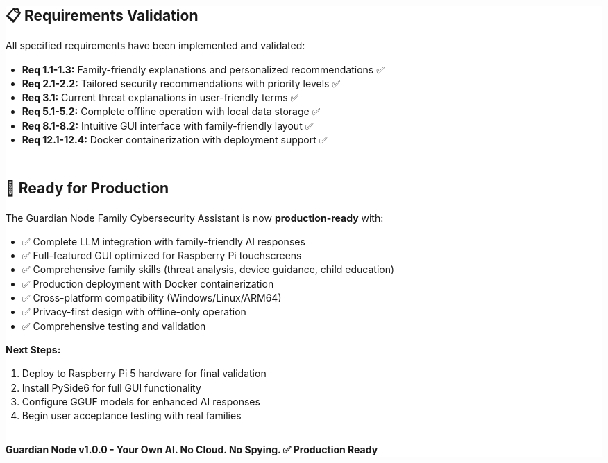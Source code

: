 
## 📋 Requirements Validation

All specified requirements have been implemented and validated:

- **Req 1.1-1.3:** Family-friendly explanations and personalized recommendations ✅
- **Req 2.1-2.2:** Tailored security recommendations with priority levels ✅
- **Req 3.1:** Current threat explanations in user-friendly terms ✅
- **Req 5.1-5.2:** Complete offline operation with local data storage ✅
- **Req 8.1-8.2:** Intuitive GUI interface with family-friendly layout ✅
- **Req 12.1-12.4:** Docker containerization with deployment support ✅

---

## 🚀 Ready for Production

The Guardian Node Family Cybersecurity Assistant is now **production-ready** with:

- ✅ Complete LLM integration with family-friendly AI responses
- ✅ Full-featured GUI optimized for Raspberry Pi touchscreens
- ✅ Comprehensive family skills (threat analysis, device guidance, child education)
- ✅ Production deployment with Docker containerization
- ✅ Cross-platform compatibility (Windows/Linux/ARM64)
- ✅ Privacy-first design with offline-only operation
- ✅ Comprehensive testing and validation

**Next Steps:**
1. Deploy to Raspberry Pi 5 hardware for final validation
2. Install PySide6 for full GUI functionality
3. Configure GGUF models for enhanced AI responses
4. Begin user acceptance testing with real families

---

**Guardian Node v1.0.0 - Your Own AI. No Cloud. No Spying. ✅ Production Ready**